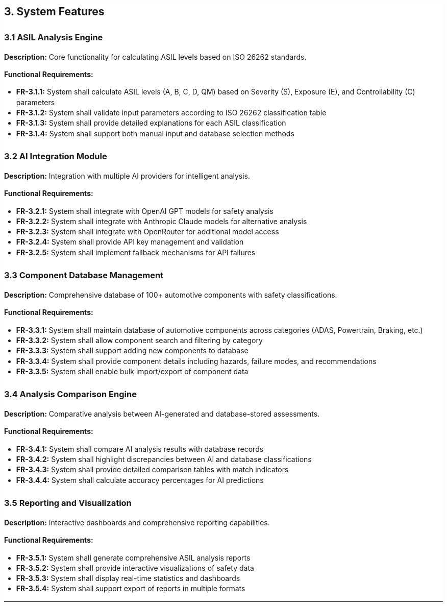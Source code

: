 
## 3. System Features

### 3.1 ASIL Analysis Engine
**Description:** Core functionality for calculating ASIL levels based on ISO 26262 standards.

**Functional Requirements:**
- **FR-3.1.1:** System shall calculate ASIL levels (A, B, C, D, QM) based on Severity (S), Exposure (E), and Controllability (C) parameters
- **FR-3.1.2:** System shall validate input parameters according to ISO 26262 classification table
- **FR-3.1.3:** System shall provide detailed explanations for each ASIL classification
- **FR-3.1.4:** System shall support both manual input and database selection methods

### 3.2 AI Integration Module
**Description:** Integration with multiple AI providers for intelligent analysis.

**Functional Requirements:**
- **FR-3.2.1:** System shall integrate with OpenAI GPT models for safety analysis
- **FR-3.2.2:** System shall integrate with Anthropic Claude models for alternative analysis
- **FR-3.2.3:** System shall integrate with OpenRouter for additional model access
- **FR-3.2.4:** System shall provide API key management and validation
- **FR-3.2.5:** System shall implement fallback mechanisms for API failures

### 3.3 Component Database Management
**Description:** Comprehensive database of 100+ automotive components with safety classifications.

**Functional Requirements:**
- **FR-3.3.1:** System shall maintain database of automotive components across categories (ADAS, Powertrain, Braking, etc.)
- **FR-3.3.2:** System shall allow component search and filtering by category
- **FR-3.3.3:** System shall support adding new components to database
- **FR-3.3.4:** System shall provide component details including hazards, failure modes, and recommendations
- **FR-3.3.5:** System shall enable bulk import/export of component data

### 3.4 Analysis Comparison Engine
**Description:** Comparative analysis between AI-generated and database-stored assessments.

**Functional Requirements:**
- **FR-3.4.1:** System shall compare AI analysis results with database records
- **FR-3.4.2:** System shall highlight discrepancies between AI and database classifications
- **FR-3.4.3:** System shall provide detailed comparison tables with match indicators
- **FR-3.4.4:** System shall calculate accuracy percentages for AI predictions

### 3.5 Reporting and Visualization
**Description:** Interactive dashboards and comprehensive reporting capabilities.

**Functional Requirements:**
- **FR-3.5.1:** System shall generate comprehensive ASIL analysis reports
- **FR-3.5.2:** System shall provide interactive visualizations of safety data
- **FR-3.5.3:** System shall display real-time statistics and dashboards
- **FR-3.5.4:** System shall support export of reports in multiple formats

---